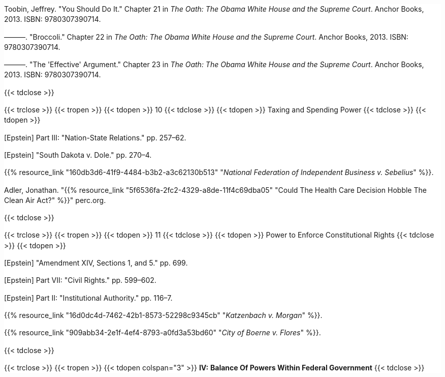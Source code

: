 Toobin, Jeffrey. "You Should Do It." Chapter 21 in _The Oath: The Obama White House and the Supreme Court_. Anchor Books, 2013. ISBN: 9780307390714.

———. "Broccoli." Chapter 22 in _The Oath: The Obama White House and the Supreme Court_. Anchor Books, 2013. ISBN: 9780307390714.

———. "The 'Effective' Argument." Chapter 23 in _The Oath: The Obama White House and the Supreme Court_. Anchor Books, 2013. ISBN: 9780307390714.


{{< tdclose >}}

{{< trclose >}}
{{< tropen >}}
{{< tdopen >}}
10
{{< tdclose >}}
{{< tdopen >}}
Taxing and Spending Power
{{< tdclose >}}
{{< tdopen >}}


\[Epstein\] Part III: "Nation-State Relations." pp. 257–62.

\[Epstein\] "South Dakota v. Dole." pp. 270–4.

{{% resource_link "160db3d6-41f9-4484-b3b2-a3c62130b513" "_National Federation of Independent Business v. Sebelius_" %}}.

Adler, Jonathan. "{{% resource_link "5f6536fa-2fc2-4329-a8de-11f4c69dba05" "Could The Health Care Decision Hobble The Clean Air Act?" %}}" perc.org.


{{< tdclose >}}

{{< trclose >}}
{{< tropen >}}
{{< tdopen >}}
11
{{< tdclose >}}
{{< tdopen >}}
Power to Enforce Constitutional Rights
{{< tdclose >}}
{{< tdopen >}}


\[Epstein\] "Amendment XIV, Sections 1, and 5." pp. 699.

\[Epstein\] Part VII: "Civil Rights." pp. 599–602.

\[Epstein\] Part II: "Institutional Authority." pp. 116–7.

{{% resource_link "16d0dc4d-7462-42b1-8573-52298c9345cb" "_Katzenbach v. Morgan_" %}}.

{{% resource_link "909abb34-2e1f-4ef4-8793-a0fd3a53bd60" "_City of Boerne v. Flores_" %}}.


{{< tdclose >}}

{{< trclose >}}
{{< tropen >}}
{{< tdopen colspan="3" >}}
**IV:** **Balance Of Powers Within Federal Government**
{{< tdclose >}}
